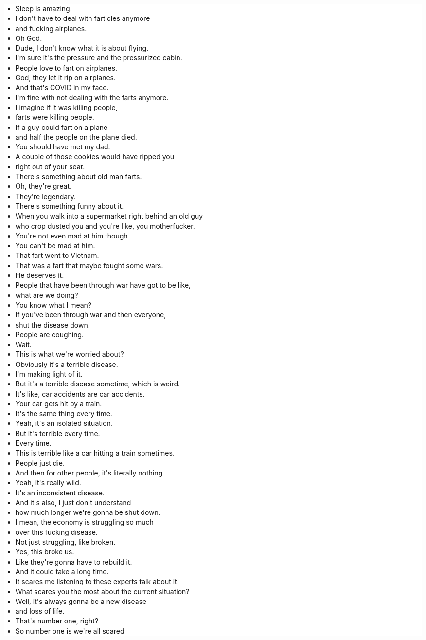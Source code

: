 *  Sleep is amazing.
*  I don't have to deal with farticles anymore
*  and fucking airplanes.
*  Oh God.
*  Dude, I don't know what it is about flying.
*  I'm sure it's the pressure and the pressurized cabin.
*  People love to fart on airplanes.
*  God, they let it rip on airplanes.
*  And that's COVID in my face.
*  I'm fine with not dealing with the farts anymore.
*  I imagine if it was killing people,
*  farts were killing people.
*  If a guy could fart on a plane
*  and half the people on the plane died.
*  You should have met my dad.
*  A couple of those cookies would have ripped you
*  right out of your seat.
*  There's something about old man farts.
*  Oh, they're great.
*  They're legendary.
*  There's something funny about it.
*  When you walk into a supermarket right behind an old guy
*  who crop dusted you and you're like, you motherfucker.
*  You're not even mad at him though.
*  You can't be mad at him.
*  That fart went to Vietnam.
*  That was a fart that maybe fought some wars.
*  He deserves it.
*  People that have been through war have got to be like,
*  what are we doing?
*  You know what I mean?
*  If you've been through war and then everyone,
*  shut the disease down.
*  People are coughing.
*  Wait.
*  This is what we're worried about?
*  Obviously it's a terrible disease.
*  I'm making light of it.
*  But it's a terrible disease sometime, which is weird.
*  It's like, car accidents are car accidents.
*  Your car gets hit by a train.
*  It's the same thing every time.
*  Yeah, it's an isolated situation.
*  But it's terrible every time.
*  Every time.
*  This is terrible like a car hitting a train sometimes.
*  People just die.
*  And then for other people, it's literally nothing.
*  Yeah, it's really wild.
*  It's an inconsistent disease.
*  And it's also, I just don't understand
*  how much longer we're gonna be shut down.
*  I mean, the economy is struggling so much
*  over this fucking disease.
*  Not just struggling, like broken.
*  Yes, this broke us.
*  Like they're gonna have to rebuild it.
*  And it could take a long time.
*  It scares me listening to these experts talk about it.
*  What scares you the most about the current situation?
*  Well, it's always gonna be a new disease
*  and loss of life.
*  That's number one, right?
*  So number one is we're all scared